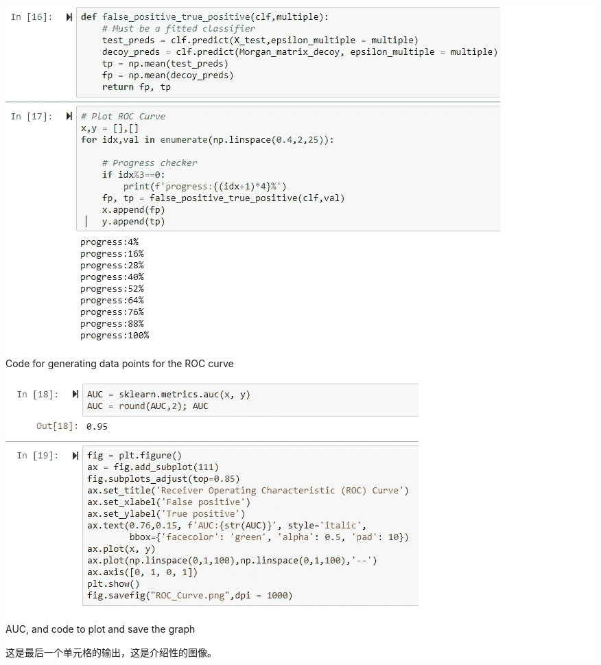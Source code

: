 ![](img/93fa6fa40f1c39aab0379a578485b8cf.png)

Code for generating data points for the ROC curve

![](img/9a4f379b41ecc102826ef4d2de4e94d0.png)

AUC, and code to plot and save the graph

这是最后一个单元格的输出，这是介绍性的图像。
